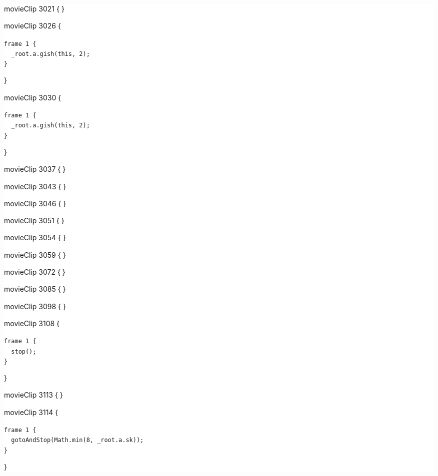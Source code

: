   movieClip 3021  {
  }

  movieClip 3026  {

    frame 1 {
      _root.a.gish(this, 2);
    }
  }

  movieClip 3030  {

    frame 1 {
      _root.a.gish(this, 2);
    }
  }

  movieClip 3037  {
  }

  movieClip 3043  {
  }

  movieClip 3046  {
  }

  movieClip 3051  {
  }

  movieClip 3054  {
  }

  movieClip 3059  {
  }

  movieClip 3072  {
  }

  movieClip 3085  {
  }

  movieClip 3098  {
  }

  movieClip 3108  {

    frame 1 {
      stop();
    }
  }

  movieClip 3113  {
  }

  movieClip 3114  {

    frame 1 {
      gotoAndStop(Math.min(8, _root.a.sk));
    }
  }
